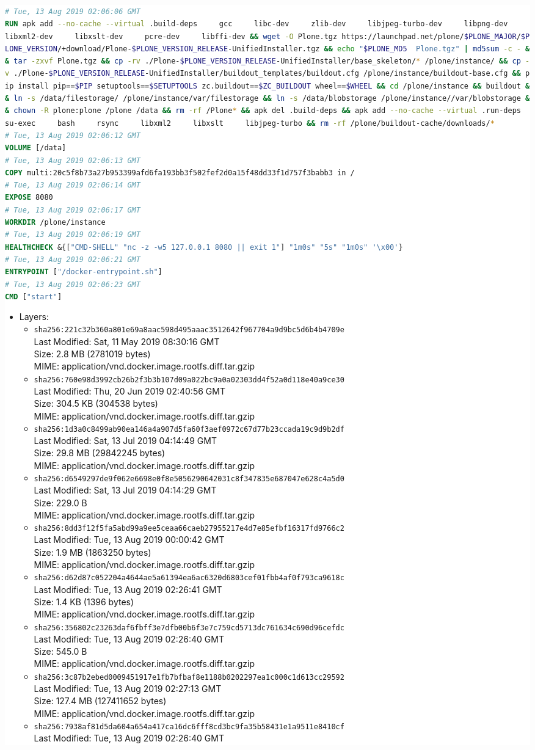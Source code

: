 ```dockerfile
# Tue, 13 Aug 2019 02:06:06 GMT
RUN apk add --no-cache --virtual .build-deps     gcc     libc-dev     zlib-dev     libjpeg-turbo-dev     libpng-dev     libxml2-dev     libxslt-dev     pcre-dev     libffi-dev && wget -O Plone.tgz https://launchpad.net/plone/$PLONE_MAJOR/$PLONE_VERSION/+download/Plone-$PLONE_VERSION_RELEASE-UnifiedInstaller.tgz && echo "$PLONE_MD5  Plone.tgz" | md5sum -c - && tar -zxvf Plone.tgz && cp -rv ./Plone-$PLONE_VERSION_RELEASE-UnifiedInstaller/base_skeleton/* /plone/instance/ && cp -v ./Plone-$PLONE_VERSION_RELEASE-UnifiedInstaller/buildout_templates/buildout.cfg /plone/instance/buildout-base.cfg && pip install pip==$PIP setuptools==$SETUPTOOLS zc.buildout==$ZC_BUILDOUT wheel==$WHEEL && cd /plone/instance && buildout && ln -s /data/filestorage/ /plone/instance/var/filestorage && ln -s /data/blobstorage /plone/instance//var/blobstorage && chown -R plone:plone /plone /data && rm -rf /Plone* && apk del .build-deps && apk add --no-cache --virtual .run-deps     su-exec     bash     rsync     libxml2     libxslt     libjpeg-turbo && rm -rf /plone/buildout-cache/downloads/*
# Tue, 13 Aug 2019 02:06:12 GMT
VOLUME [/data]
# Tue, 13 Aug 2019 02:06:13 GMT
COPY multi:20c5f8b73a27b953399afd6fa193bb3f502fef2d0a15f48dd33f1d757f3babb3 in / 
# Tue, 13 Aug 2019 02:06:14 GMT
EXPOSE 8080
# Tue, 13 Aug 2019 02:06:17 GMT
WORKDIR /plone/instance
# Tue, 13 Aug 2019 02:06:19 GMT
HEALTHCHECK &{["CMD-SHELL" "nc -z -w5 127.0.0.1 8080 || exit 1"] "1m0s" "5s" "1m0s" '\x00'}
# Tue, 13 Aug 2019 02:06:21 GMT
ENTRYPOINT ["/docker-entrypoint.sh"]
# Tue, 13 Aug 2019 02:06:23 GMT
CMD ["start"]
```

-	Layers:
	-	`sha256:221c32b360a801e69a8aac598d495aaac3512642f967704a9d9bc5d6b4b4709e`  
		Last Modified: Sat, 11 May 2019 08:30:16 GMT  
		Size: 2.8 MB (2781019 bytes)  
		MIME: application/vnd.docker.image.rootfs.diff.tar.gzip
	-	`sha256:760e98d3992cb26b2f3b3b107d09a022bc9a0a02303dd4f52a0d118e40a9ce30`  
		Last Modified: Thu, 20 Jun 2019 02:40:56 GMT  
		Size: 304.5 KB (304538 bytes)  
		MIME: application/vnd.docker.image.rootfs.diff.tar.gzip
	-	`sha256:1d3a0c8499ab90ea146a4a907d5fa60f3aef0972c67d77b23ccada19c9d9b2df`  
		Last Modified: Sat, 13 Jul 2019 04:14:49 GMT  
		Size: 29.8 MB (29842245 bytes)  
		MIME: application/vnd.docker.image.rootfs.diff.tar.gzip
	-	`sha256:d6549297de9f062e6698e0f8e5056290642031c8f347835e687047e628c4a5d0`  
		Last Modified: Sat, 13 Jul 2019 04:14:29 GMT  
		Size: 229.0 B  
		MIME: application/vnd.docker.image.rootfs.diff.tar.gzip
	-	`sha256:8dd3f12f5fa5abd99a9ee5ceaa66caeb27955217e4d7e85efbf16317fd9766c2`  
		Last Modified: Tue, 13 Aug 2019 00:00:42 GMT  
		Size: 1.9 MB (1863250 bytes)  
		MIME: application/vnd.docker.image.rootfs.diff.tar.gzip
	-	`sha256:d62d87c052204a4644ae5a61394ea6ac6320d6803cef01fbb4af0f793ca9618c`  
		Last Modified: Tue, 13 Aug 2019 02:26:41 GMT  
		Size: 1.4 KB (1396 bytes)  
		MIME: application/vnd.docker.image.rootfs.diff.tar.gzip
	-	`sha256:356802c23263daf6fbff3e7dfb00b6f3e7c759cd5713dc761634c690d96cefdc`  
		Last Modified: Tue, 13 Aug 2019 02:26:40 GMT  
		Size: 545.0 B  
		MIME: application/vnd.docker.image.rootfs.diff.tar.gzip
	-	`sha256:3c87b2ebed0009451917e1fb7bfbaf8e1188b0202297ea1c000c1d613cc29592`  
		Last Modified: Tue, 13 Aug 2019 02:27:13 GMT  
		Size: 127.4 MB (127411652 bytes)  
		MIME: application/vnd.docker.image.rootfs.diff.tar.gzip
	-	`sha256:7938af81d5da604a654a417ca16dc6fff8cd3bc9fa35b58431e1a9511e8410cf`  
		Last Modified: Tue, 13 Aug 2019 02:26:40 GMT  